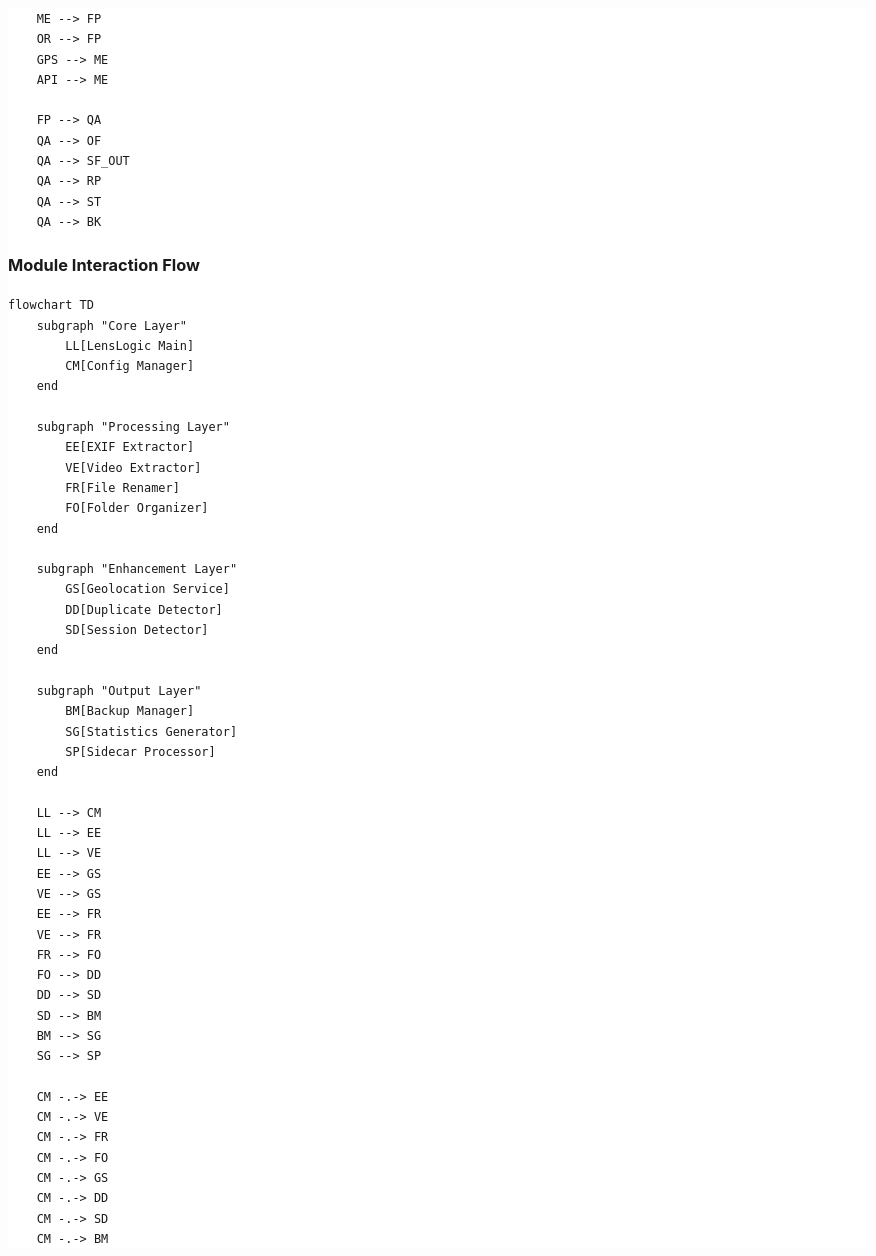 ```mermaid
    ME --> FP
    OR --> FP
    GPS --> ME
    API --> ME

    FP --> QA
    QA --> OF
    QA --> SF_OUT
    QA --> RP
    QA --> ST
    QA --> BK
```

### Module Interaction Flow

```mermaid
flowchart TD
    subgraph "Core Layer"
        LL[LensLogic Main]
        CM[Config Manager]
    end

    subgraph "Processing Layer"
        EE[EXIF Extractor]
        VE[Video Extractor]
        FR[File Renamer]
        FO[Folder Organizer]
    end

    subgraph "Enhancement Layer"
        GS[Geolocation Service]
        DD[Duplicate Detector]
        SD[Session Detector]
    end

    subgraph "Output Layer"
        BM[Backup Manager]
        SG[Statistics Generator]
        SP[Sidecar Processor]
    end

    LL --> CM
    LL --> EE
    LL --> VE
    EE --> GS
    VE --> GS
    EE --> FR
    VE --> FR
    FR --> FO
    FO --> DD
    DD --> SD
    SD --> BM
    BM --> SG
    SG --> SP

    CM -.-> EE
    CM -.-> VE
    CM -.-> FR
    CM -.-> FO
    CM -.-> GS
    CM -.-> DD
    CM -.-> SD
    CM -.-> BM
```